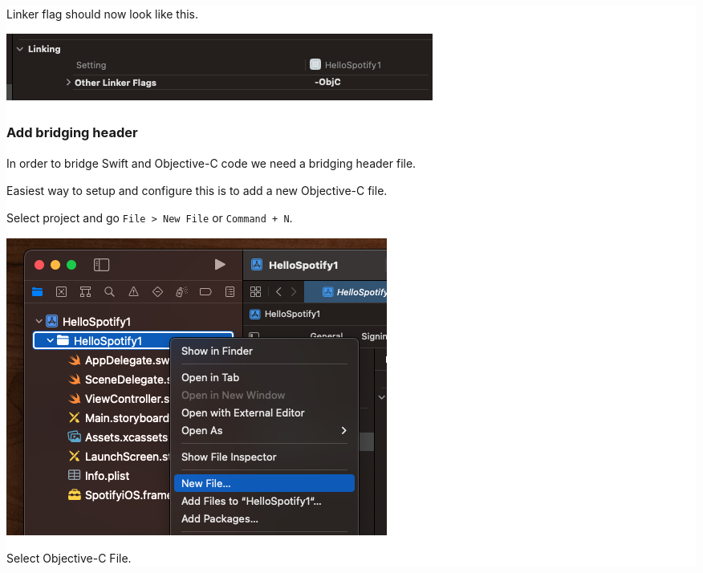 
Linker flag should now look like this.

![](images/10.png)

### Add bridging header

In order to bridge Swift and Objective-C code we need a bridging header file.

Easiest way to setup and configure this is to add a new Objective-C file.

Select project and go `File > New File` or `Command + N`.

![](images/11.png)

Select Objective-C File.

